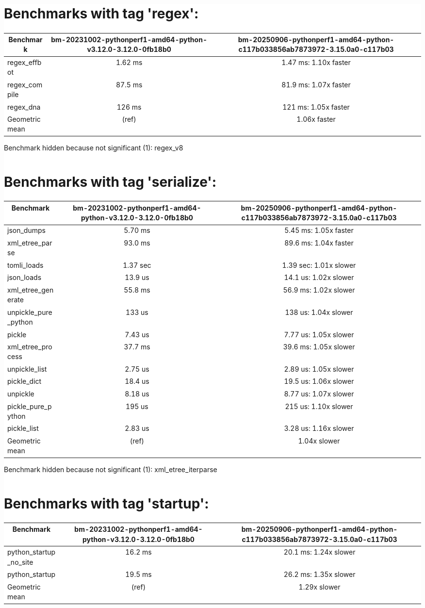 Benchmarks with tag 'regex':
============================

| Benchmark      | bm-20231002-pythonperf1-amd64-python-v3.12.0-3.12.0-0fb18b0 | bm-20250906-pythonperf1-amd64-python-c117b033856ab7873972-3.15.0a0-c117b03 |
|----------------|:-----------------------------------------------------------:|:--------------------------------------------------------------------------:|
| regex_effbot   | 1.62 ms                                                     | 1.47 ms: 1.10x faster                                                      |
| regex_compile  | 87.5 ms                                                     | 81.9 ms: 1.07x faster                                                      |
| regex_dna      | 126 ms                                                      | 121 ms: 1.05x faster                                                       |
| Geometric mean | (ref)                                                       | 1.06x faster                                                               |

Benchmark hidden because not significant (1): regex_v8

Benchmarks with tag 'serialize':
================================

| Benchmark            | bm-20231002-pythonperf1-amd64-python-v3.12.0-3.12.0-0fb18b0 | bm-20250906-pythonperf1-amd64-python-c117b033856ab7873972-3.15.0a0-c117b03 |
|----------------------|:-----------------------------------------------------------:|:--------------------------------------------------------------------------:|
| json_dumps           | 5.70 ms                                                     | 5.45 ms: 1.05x faster                                                      |
| xml_etree_parse      | 93.0 ms                                                     | 89.6 ms: 1.04x faster                                                      |
| tomli_loads          | 1.37 sec                                                    | 1.39 sec: 1.01x slower                                                     |
| json_loads           | 13.9 us                                                     | 14.1 us: 1.02x slower                                                      |
| xml_etree_generate   | 55.8 ms                                                     | 56.9 ms: 1.02x slower                                                      |
| unpickle_pure_python | 133 us                                                      | 138 us: 1.04x slower                                                       |
| pickle               | 7.43 us                                                     | 7.77 us: 1.05x slower                                                      |
| xml_etree_process    | 37.7 ms                                                     | 39.6 ms: 1.05x slower                                                      |
| unpickle_list        | 2.75 us                                                     | 2.89 us: 1.05x slower                                                      |
| pickle_dict          | 18.4 us                                                     | 19.5 us: 1.06x slower                                                      |
| unpickle             | 8.18 us                                                     | 8.77 us: 1.07x slower                                                      |
| pickle_pure_python   | 195 us                                                      | 215 us: 1.10x slower                                                       |
| pickle_list          | 2.83 us                                                     | 3.28 us: 1.16x slower                                                      |
| Geometric mean       | (ref)                                                       | 1.04x slower                                                               |

Benchmark hidden because not significant (1): xml_etree_iterparse

Benchmarks with tag 'startup':
==============================

| Benchmark              | bm-20231002-pythonperf1-amd64-python-v3.12.0-3.12.0-0fb18b0 | bm-20250906-pythonperf1-amd64-python-c117b033856ab7873972-3.15.0a0-c117b03 |
|------------------------|:-----------------------------------------------------------:|:--------------------------------------------------------------------------:|
| python_startup_no_site | 16.2 ms                                                     | 20.1 ms: 1.24x slower                                                      |
| python_startup         | 19.5 ms                                                     | 26.2 ms: 1.35x slower                                                      |
| Geometric mean         | (ref)                                                       | 1.29x slower                                                               |
